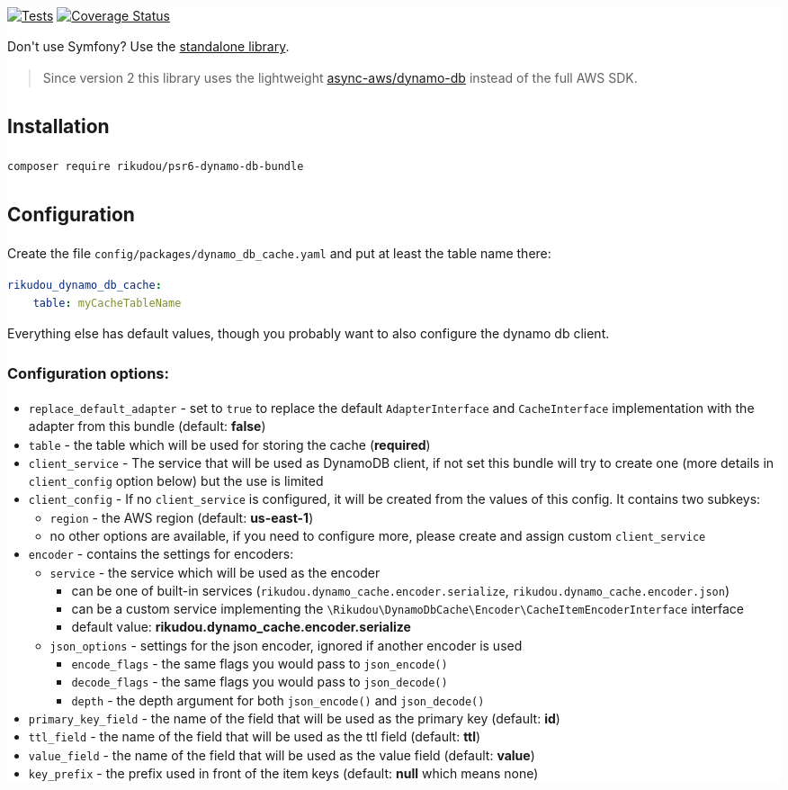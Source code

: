 [![Tests](https://github.com/RikudouSage/DynamoDbCachePsr6Bundle/workflows/Tests/badge.svg)](https://github.com/RikudouSage/DynamoDbCachePsr6Bundle/actions?query=workflow%3ATests)
[![Coverage Status](https://coveralls.io/repos/github/RikudouSage/DynamoDbCachePsr6Bundle/badge.svg?branch=master)](https://coveralls.io/github/RikudouSage/DynamoDbCachePsr6Bundle?branch=master)

Don't use Symfony? Use the [standalone library](https://github.com/RikudouSage/DynamoDbCachePsr6).

> Since version 2 this library uses the lightweight [async-aws/dynamo-db](https://github.com/async-aws/dynamo-db)
> instead of the full AWS SDK.

## Installation

`composer require rikudou/psr6-dynamo-db-bundle`

## Configuration

Create the file `config/packages/dynamo_db_cache.yaml` and put at least the table name there:

```yaml
rikudou_dynamo_db_cache:
    table: myCacheTableName
```

Everything else has default values, though you probably want to also configure the dynamo db client.

### Configuration options:

- `replace_default_adapter` - set to `true` to replace the default `AdapterInterface` and `CacheInterface`
implementation with the adapter from this bundle (default: **false**)
- `table` - the table which will be used for storing the cache (**required**)
- `client_service` - The service that will be used as DynamoDB client, if not set this bundle will try to create one
(more details in `client_config` option below) but the use is limited
- `client_config` - If no `client_service` is configured, it will be created from the values of this config. It contains
two subkeys:
    - `region` - the AWS region (default: **us-east-1**)
    - no other options are available, if you need to configure more, please create and assign custom `client_service`
- `encoder` - contains the settings for encoders:
    - `service` - the service which will be used as the encoder
        - can be one of built-in services (`rikudou.dynamo_cache.encoder.serialize`, `rikudou.dynamo_cache.encoder.json`)
        - can be a custom service implementing the `\Rikudou\DynamoDbCache\Encoder\CacheItemEncoderInterface` interface
        - default value: **rikudou.dynamo_cache.encoder.serialize**
    - `json_options` - settings for the json encoder, ignored if another encoder is used
        - `encode_flags` - the same flags you would pass to `json_encode()`
        - `decode_flags` - the same flags you would pass to `json_decode()`
        - `depth` - the depth argument for both `json_encode()` and `json_decode()`
- `primary_key_field` - the name of the field that will be used as the primary key (default: **id**)
- `ttl_field` - the name of the field that will be used as the ttl field (default: **ttl**)
- `value_field` - the name of the field that will be used as the value field (default: **value**)
- `key_prefix` - the prefix used in front of the item keys (default: **null** which means none)
